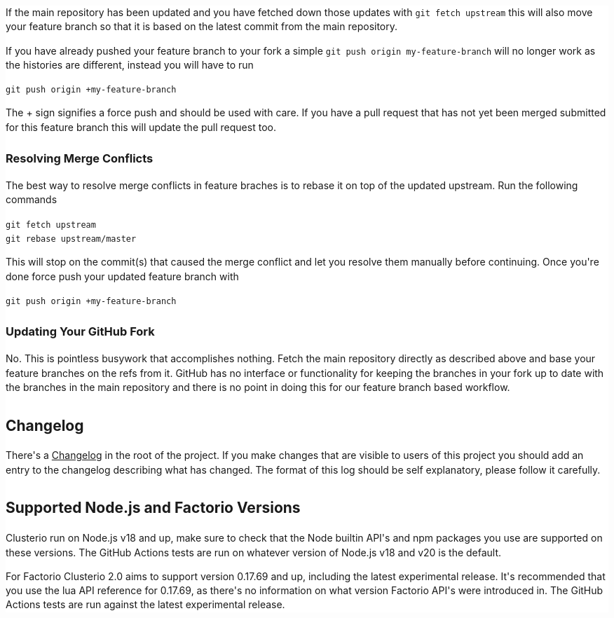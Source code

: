 If the main repository has been updated and you have fetched down those updates with `git fetch upstream` this will also move your feature branch so that it is based on the latest commit from the main repository.

If you have already pushed your feature branch to your fork a simple `git push origin my-feature-branch` will no longer work as the histories are different, instead you will have to run

    git push origin +my-feature-branch

The + sign signifies a force push and should be used with care.
If you have a pull request that has not yet been merged submitted for this feature branch this will update the pull request too.


### Resolving Merge Conflicts

The best way to resolve merge conflicts in feature braches is to rebase it on top of the updated upstream.
Run the following commands

    git fetch upstream
    git rebase upstream/master

This will stop on the commit(s) that caused the merge conflict and let you resolve them manually before continuing.
Once you're done force push your updated feature branch with

    git push origin +my-feature-branch


### Updating Your GitHub Fork

No.
This is pointless busywork that accomplishes nothing.
Fetch the main repository directly as described above and base your feature branches on the refs from it.
GitHub has no interface or functionality for keeping the branches in your fork up to date with the branches in the main repository and there is no point in doing this for our feature branch based workflow.


## Changelog

There's a [Changelog](../CHANGELOG.md) in the root of the project.
If you make changes that are visible to users of this project you should add an entry to the changelog describing what has changed.
The format of this log should be self explanatory, please follow it carefully.


## Supported Node.js and Factorio Versions

Clusterio run on Node.js v18 and up, make sure to check that the Node builtin API's and npm packages you use are supported on these versions.
The GitHub Actions tests are run on whatever version of Node.js v18 and v20 is the default.

For Factorio Clusterio 2.0 aims to support version 0.17.69 and up, including the latest experimental release.
It's recommended that you use the lua API reference for 0.17.69, as there's no information on what version Factorio API's were introduced in.
The GitHub Actions tests are run against the latest experimental release.
